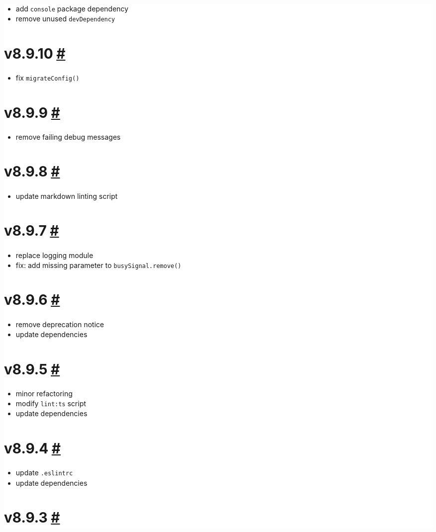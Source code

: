 - add `console` package dependency
- remove unused `devDependency`

# v8.9.10 [#](https://github.com/idleberg/atom-language-nsis/releases/tag/v8.9.10)

- fix `migrateConfig()`

# v8.9.9 [#](https://github.com/idleberg/atom-language-nsis/releases/tag/v8.9.9)

- remove failing debug messages

# v8.9.8 [#](https://github.com/idleberg/atom-language-nsis/releases/tag/v8.9.8)

- update markdown linting script

# v8.9.7 [#](https://github.com/idleberg/atom-language-nsis/releases/tag/v8.9.7)

- replace logging module
- fix: add missing parameter to `busySignal.remove()`

# v8.9.6 [#](https://github.com/idleberg/atom-language-nsis/releases/tag/v8.9.6)

- remove deprecation notice
- update dependencies

# v8.9.5 [#](https://github.com/idleberg/atom-language-nsis/releases/tag/v8.9.5)

- minor refactoring
- modify `lint:ts` script
- update dependencies

# v8.9.4 [#](https://github.com/idleberg/atom-language-nsis/releases/tag/v8.9.4)

- update `.eslintrc`
- update dependencies

# v8.9.3 [#](https://github.com/idleberg/atom-language-nsis/releases/tag/v8.9.3)
